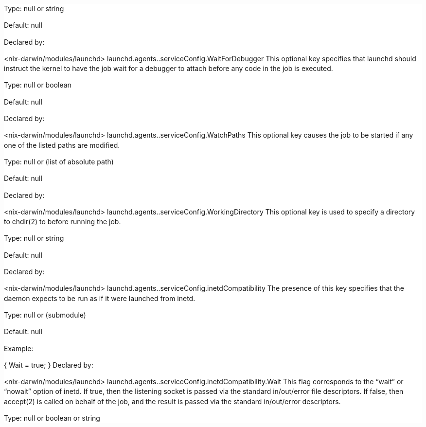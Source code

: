 Type: null or string

Default: null

Declared by:

<nix-darwin/modules/launchd>
launchd.agents.<name>.serviceConfig.WaitForDebugger
This optional key specifies that launchd should instruct the kernel to have the job wait for a debugger to attach before any code in the job is executed.

Type: null or boolean

Default: null

Declared by:

<nix-darwin/modules/launchd>
launchd.agents.<name>.serviceConfig.WatchPaths
This optional key causes the job to be started if any one of the listed paths are modified.

Type: null or (list of absolute path)

Default: null

Declared by:

<nix-darwin/modules/launchd>
launchd.agents.<name>.serviceConfig.WorkingDirectory
This optional key is used to specify a directory to chdir(2) to before running the job.

Type: null or string

Default: null

Declared by:

<nix-darwin/modules/launchd>
launchd.agents.<name>.serviceConfig.inetdCompatibility
The presence of this key specifies that the daemon expects to be run as if it were launched from inetd.

Type: null or (submodule)

Default: null

Example:

{
Wait = true;
}
Declared by:

<nix-darwin/modules/launchd>
launchd.agents.<name>.serviceConfig.inetdCompatibility.Wait
This flag corresponds to the “wait” or “nowait” option of inetd. If true, then the listening socket is passed via the standard in/out/error file descriptors. If false, then accept(2) is called on behalf of the job, and the result is passed via the standard in/out/error descriptors.

Type: null or boolean or string
